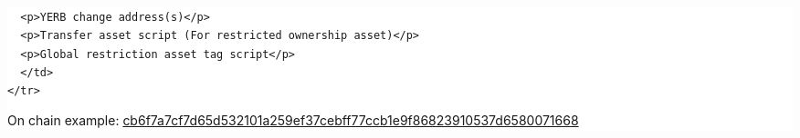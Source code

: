       <p>YERB change address(s)</p>
      <p>Transfer asset script (For restricted ownership asset)</p>
      <p>Global restriction asset tag script</p>
      </td>
    </tr>
  </table>
  <p>On chain example: <a href="https://yerb.cryptoscope.io/api/getrawtransaction/?txid=cb6f7a7cf7d65d532101a259ef37cebff77ccb1e9f86823910537d6580071668&decode=1">cb6f7a7cf7d65d532101a259ef37cebff77ccb1e9f86823910537d6580071668</a></p>
